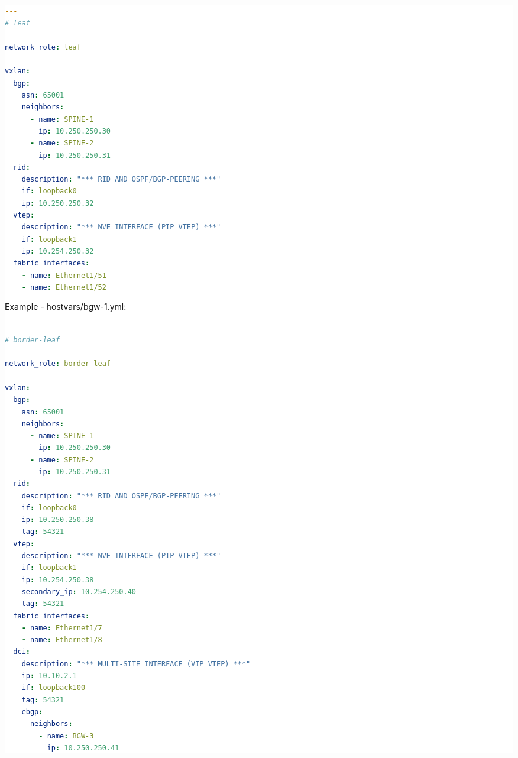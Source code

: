 ```YAML
---
# leaf

network_role: leaf

vxlan:
  bgp:
    asn: 65001
    neighbors:
      - name: SPINE-1
        ip: 10.250.250.30
      - name: SPINE-2
        ip: 10.250.250.31
  rid:
    description: "*** RID AND OSPF/BGP-PEERING ***"
    if: loopback0
    ip: 10.250.250.32
  vtep:
    description: "*** NVE INTERFACE (PIP VTEP) ***"
    if: loopback1
    ip: 10.254.250.32
  fabric_interfaces:
    - name: Ethernet1/51
    - name: Ethernet1/52
```
Example - hostvars/bgw-1.yml:
```YAML
---
# border-leaf

network_role: border-leaf

vxlan:
  bgp:
    asn: 65001
    neighbors:
      - name: SPINE-1
        ip: 10.250.250.30
      - name: SPINE-2
        ip: 10.250.250.31
  rid:
    description: "*** RID AND OSPF/BGP-PEERING ***"
    if: loopback0
    ip: 10.250.250.38
    tag: 54321
  vtep:
    description: "*** NVE INTERFACE (PIP VTEP) ***"
    if: loopback1
    ip: 10.254.250.38
    secondary_ip: 10.254.250.40
    tag: 54321
  fabric_interfaces:
    - name: Ethernet1/7
    - name: Ethernet1/8
  dci:
    description: "*** MULTI-SITE INTERFACE (VIP VTEP) ***"
    ip: 10.10.2.1
    if: loopback100
    tag: 54321
    ebgp:
      neighbors:
        - name: BGW-3
          ip: 10.250.250.41
```